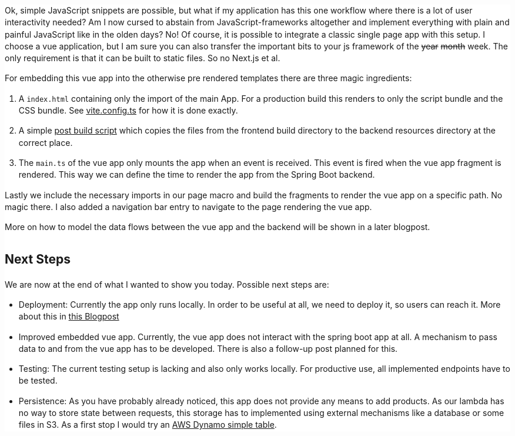 Ok, simple JavaScript snippets are possible, but what if my application has this one workflow 
where there is a lot of user interactivity needed?
Am I now cursed to abstain from JavaScript-frameworks altogether and implement everything with plain and painful JavaScript like
in the olden days?
No! Of course, it is possible to integrate a classic single page app with this setup.
I choose a vue application, but I am sure you can also transfer the important bits to your js framework of the ~~year~~
~~month~~ week.
The only requirement is that it can be built to static files. So no Next.js et al.

For embedding this vue app into the otherwise pre rendered templates
there are three magic ingredients:

1. A `index.html` containing only the import of the main App. For a production build this renders to only the script
   bundle and the CSS bundle.
   See [vite.config.ts](https://github.com/mircohacker/Spring-Boot-and-HTMX/blob/main/vue-app/vite.config.ts) for how
   it is done exactly.

2. A simple [post build script](https://github.com/mircohacker/Spring-Boot-and-HTMX/blob/main/vue-app/scrips/moveBuildToSpringBoot.sh)
   which copies the files from the frontend build directory to the backend resources directory at
   the correct place.

3. The `main.ts` of the vue app only mounts the app when an event is
   received. This event is fired when the vue app fragment is rendered.
   This way we can define the time to render the app from the Spring Boot backend.

Lastly we include the necessary imports in our page macro and build the fragments to render the vue app on a specific
path.
No magic there.
I also added a navigation bar entry to navigate to the page rendering the vue app.

More on how to model the data flows between the vue app and the backend will be shown in a later blogpost.

## Next Steps

We are now at the end of what I wanted to show you today. Possible next steps are:

- Deployment: Currently the app only runs locally. In order to be useful at all, we need to deploy it, so users can reach it. More about this in [this Blogpost](https://www.codecentric.de/wissens-hub/blog/spring-boot-and-htmx-deployment-to-aws-lambda)

- Improved embedded vue app. Currently, the vue app does not interact with the spring boot app at all. A mechanism to pass data to and from the vue app has to be developed. There is also a follow-up post planned for this.

- Testing: The current testing setup is lacking and also only works locally.
  For productive use, all implemented endpoints have to be tested.

- Persistence: As you have probably already noticed, this app does not provide any means to add products.
  As our lambda has no way to store state between requests, this storage has to implemented using external mechanisms
  like a database or some files in S3.
  As a first stop I would try an [AWS Dynamo simple table](https://docs.aws.amazon.com/serverless-application-model/latest/developerguide/sam-resource-simpletable.html).
